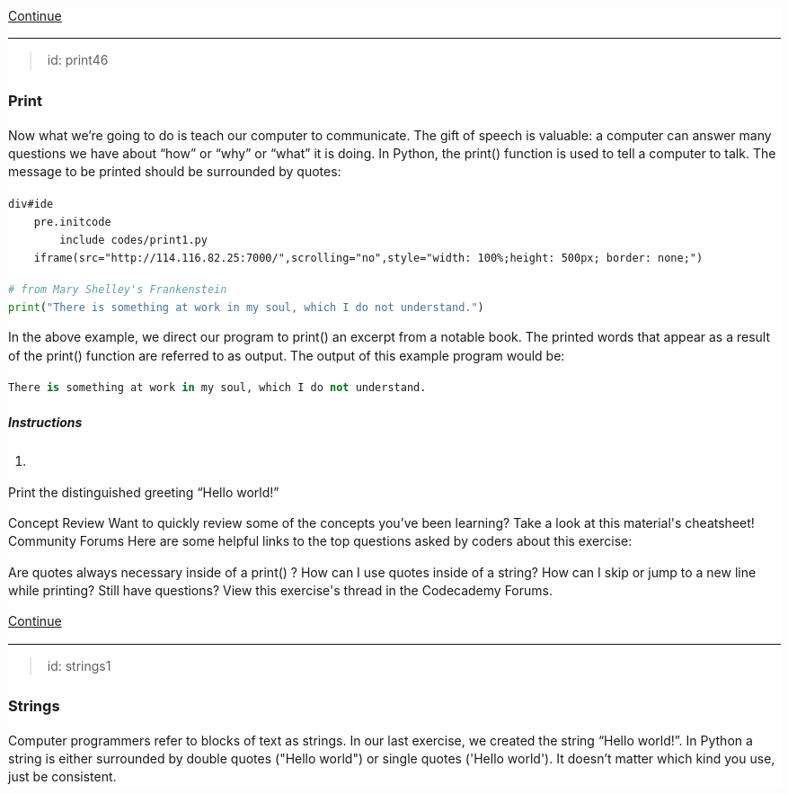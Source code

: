 [Continue](btn:next)

---

> id: print46

### Print
Now what we’re going to do is teach our computer to communicate. The gift of speech is valuable: a computer can answer many questions we have about “how” or “why” or “what” it is doing. In Python, the print() function is used to tell a computer to talk. The message to be printed should be surrounded by quotes:

```
div#ide
    pre.initcode
        include codes/print1.py
    iframe(src="http://114.116.82.25:7000/",scrolling="no",style="width: 100%;height: 500px; border: none;")
```

```python
# from Mary Shelley's Frankenstein
print("There is something at work in my soul, which I do not understand.")
```
In the above example, we direct our program to print() an excerpt from a notable book. The printed words that appear as a result of the print() function are referred to as output. The output of this example program would be:

```python
There is something at work in my soul, which I do not understand.
```
##### Instructions

1.
Print the distinguished greeting “Hello world!”

Concept Review
Want to quickly review some of the concepts you’ve been learning? Take a look at this material's cheatsheet!
Community Forums
Here are some helpful links to the top questions asked by coders about this exercise:

Are quotes always necessary inside of a print() ?
How can I use quotes inside of a string?
How can I skip or jump to a new line while printing?
Still have questions? View this exercise's thread in the Codecademy Forums.


[Continue](btn:next)

---

> id: strings1

### Strings

Computer programmers refer to blocks of text as strings. In our last exercise, we created the string “Hello world!”. In Python a string is either surrounded by double quotes ("Hello world") or single quotes ('Hello world'). It doesn’t matter which kind you use, just be consistent.
